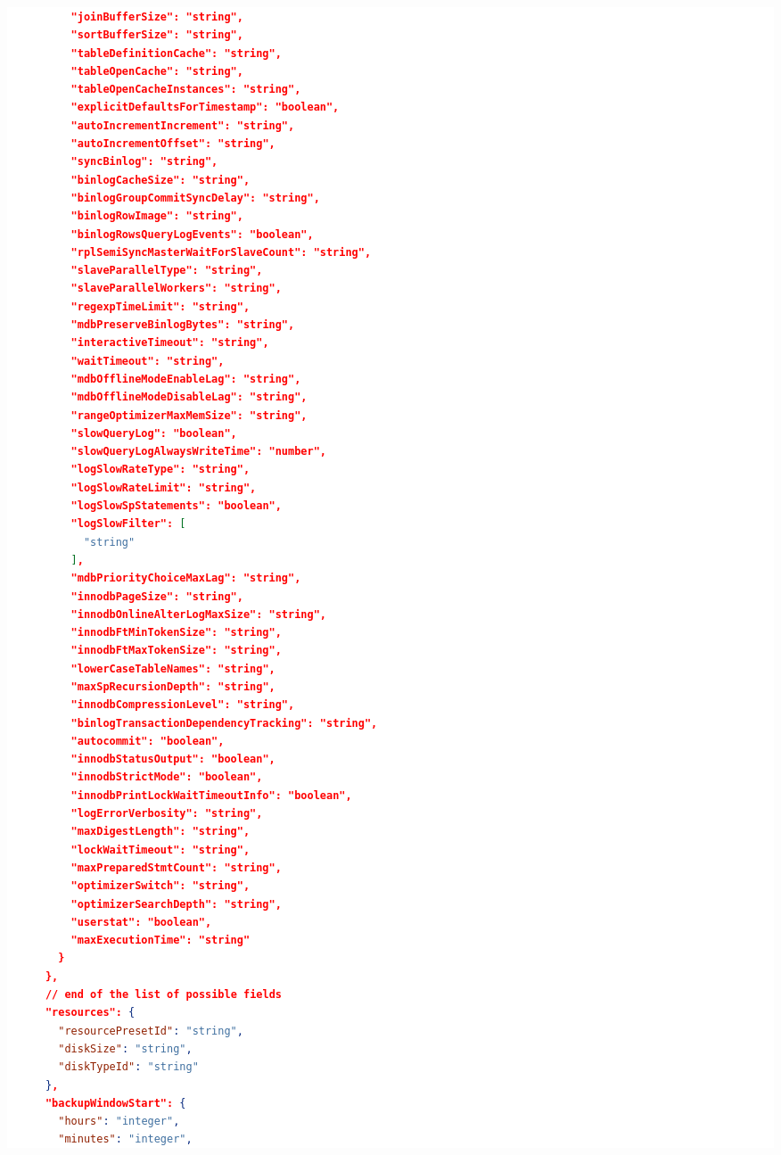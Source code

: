 ```json
          "joinBufferSize": "string",
          "sortBufferSize": "string",
          "tableDefinitionCache": "string",
          "tableOpenCache": "string",
          "tableOpenCacheInstances": "string",
          "explicitDefaultsForTimestamp": "boolean",
          "autoIncrementIncrement": "string",
          "autoIncrementOffset": "string",
          "syncBinlog": "string",
          "binlogCacheSize": "string",
          "binlogGroupCommitSyncDelay": "string",
          "binlogRowImage": "string",
          "binlogRowsQueryLogEvents": "boolean",
          "rplSemiSyncMasterWaitForSlaveCount": "string",
          "slaveParallelType": "string",
          "slaveParallelWorkers": "string",
          "regexpTimeLimit": "string",
          "mdbPreserveBinlogBytes": "string",
          "interactiveTimeout": "string",
          "waitTimeout": "string",
          "mdbOfflineModeEnableLag": "string",
          "mdbOfflineModeDisableLag": "string",
          "rangeOptimizerMaxMemSize": "string",
          "slowQueryLog": "boolean",
          "slowQueryLogAlwaysWriteTime": "number",
          "logSlowRateType": "string",
          "logSlowRateLimit": "string",
          "logSlowSpStatements": "boolean",
          "logSlowFilter": [
            "string"
          ],
          "mdbPriorityChoiceMaxLag": "string",
          "innodbPageSize": "string",
          "innodbOnlineAlterLogMaxSize": "string",
          "innodbFtMinTokenSize": "string",
          "innodbFtMaxTokenSize": "string",
          "lowerCaseTableNames": "string",
          "maxSpRecursionDepth": "string",
          "innodbCompressionLevel": "string",
          "binlogTransactionDependencyTracking": "string",
          "autocommit": "boolean",
          "innodbStatusOutput": "boolean",
          "innodbStrictMode": "boolean",
          "innodbPrintLockWaitTimeoutInfo": "boolean",
          "logErrorVerbosity": "string",
          "maxDigestLength": "string",
          "lockWaitTimeout": "string",
          "maxPreparedStmtCount": "string",
          "optimizerSwitch": "string",
          "optimizerSearchDepth": "string",
          "userstat": "boolean",
          "maxExecutionTime": "string"
        }
      },
      // end of the list of possible fields
      "resources": {
        "resourcePresetId": "string",
        "diskSize": "string",
        "diskTypeId": "string"
      },
      "backupWindowStart": {
        "hours": "integer",
        "minutes": "integer",
```